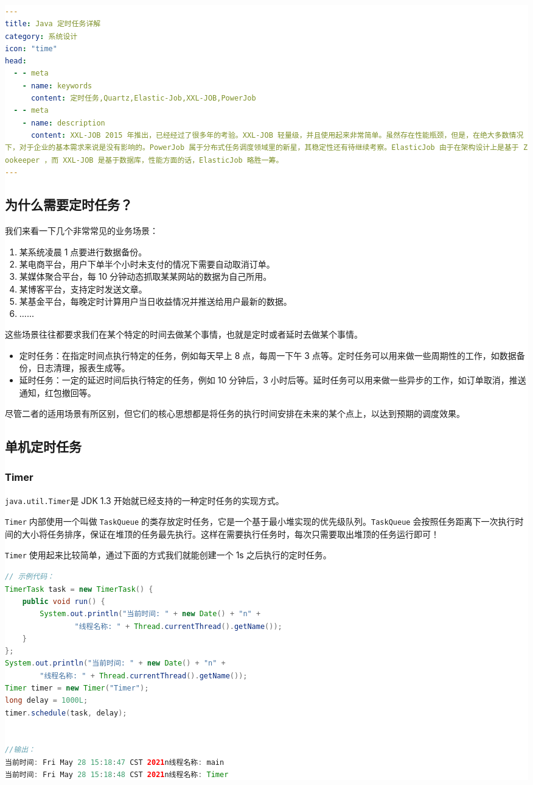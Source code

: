 ```yaml
---
title: Java 定时任务详解
category: 系统设计
icon: "time"
head:
  - - meta
    - name: keywords
      content: 定时任务,Quartz,Elastic-Job,XXL-JOB,PowerJob
  - - meta
    - name: description
      content: XXL-JOB 2015 年推出，已经经过了很多年的考验。XXL-JOB 轻量级，并且使用起来非常简单。虽然存在性能瓶颈，但是，在绝大多数情况下，对于企业的基本需求来说是没有影响的。PowerJob 属于分布式任务调度领域里的新星，其稳定性还有待继续考察。ElasticJob 由于在架构设计上是基于 Zookeeper ，而 XXL-JOB 是基于数据库，性能方面的话，ElasticJob 略胜一筹。
---
```


## 为什么需要定时任务？

我们来看一下几个非常常见的业务场景：

1. 某系统凌晨 1 点要进行数据备份。
2. 某电商平台，用户下单半个小时未支付的情况下需要自动取消订单。
3. 某媒体聚合平台，每 10 分钟动态抓取某某网站的数据为自己所用。
4. 某博客平台，支持定时发送文章。
5. 某基金平台，每晚定时计算用户当日收益情况并推送给用户最新的数据。
6. ......

这些场景往往都要求我们在某个特定的时间去做某个事情，也就是定时或者延时去做某个事情。

- 定时任务：在指定时间点执行特定的任务，例如每天早上 8 点，每周一下午 3 点等。定时任务可以用来做一些周期性的工作，如数据备份，日志清理，报表生成等。
- 延时任务：一定的延迟时间后执行特定的任务，例如 10 分钟后，3 小时后等。延时任务可以用来做一些异步的工作，如订单取消，推送通知，红包撤回等。

尽管二者的适用场景有所区别，但它们的核心思想都是将任务的执行时间安排在未来的某个点上，以达到预期的调度效果。

## 单机定时任务

### Timer

`java.util.Timer`是 JDK 1.3 开始就已经支持的一种定时任务的实现方式。

`Timer` 内部使用一个叫做 `TaskQueue` 的类存放定时任务，它是一个基于最小堆实现的优先级队列。`TaskQueue` 会按照任务距离下一次执行时间的大小将任务排序，保证在堆顶的任务最先执行。这样在需要执行任务时，每次只需要取出堆顶的任务运行即可！

`Timer` 使用起来比较简单，通过下面的方式我们就能创建一个 1s 之后执行的定时任务。

```java
// 示例代码：
TimerTask task = new TimerTask() {
    public void run() {
        System.out.println("当前时间: " + new Date() + "n" +
                "线程名称: " + Thread.currentThread().getName());
    }
};
System.out.println("当前时间: " + new Date() + "n" +
        "线程名称: " + Thread.currentThread().getName());
Timer timer = new Timer("Timer");
long delay = 1000L;
timer.schedule(task, delay);


//输出：
当前时间: Fri May 28 15:18:47 CST 2021n线程名称: main
当前时间: Fri May 28 15:18:48 CST 2021n线程名称: Timer
```
